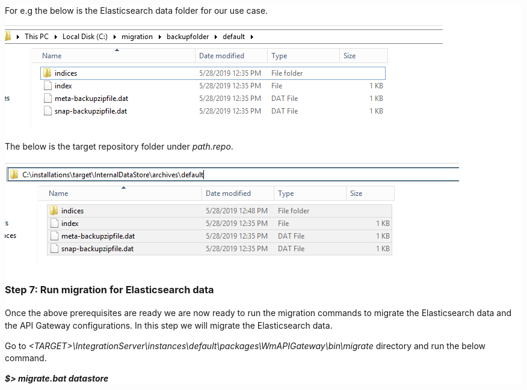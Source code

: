 For e.g the below is the Elasticsearch data folder for our use case.

![](attachments/data-folder.png)

The below is the target repository folder under *path.repo*.

![](attachments/path-repo-folder.png)

### Step 7: Run migration for Elasticsearch data

Once the above prerequisites are ready we are now ready to run the migration commands to migrate the Elasticsearch data and the API Gateway configurations. In this step we will migrate the Elasticsearch data.

Go to *\<TARGET\>\IntegrationServer\instances\default\packages\WmAPIGateway\bin\migrate* directory and run the below command.

***$> migrate.bat datastore***
